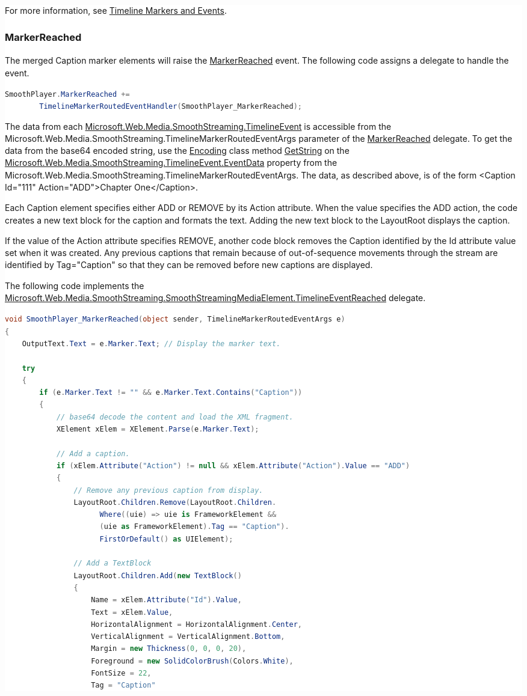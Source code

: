 For more information, see [Timeline Markers and Events](timeline-markers-and-events.md).

### MarkerReached

The merged Caption marker elements will raise the [MarkerReached](smoothstreamingmediaelement-markerreached-event-microsoft-web-media-smoothstreaming_1.md) event. The following code assigns a delegate to handle the event.

```csharp
SmoothPlayer.MarkerReached +=
        TimelineMarkerRoutedEventHandler(SmoothPlayer_MarkerReached);
```

The data from each [Microsoft.Web.Media.SmoothStreaming.TimelineEvent](https://msdn.microsoft.com/library/ee532619\(v=vs.95\)) is accessible from the Microsoft.Web.Media.SmoothStreaming.TimelineMarkerRoutedEventArgs parameter of the [MarkerReached](smoothstreamingmediaelement-markerreached-event-microsoft-web-media-smoothstreaming_1.md) delegate. To get the data from the base64 encoded string, use the [Encoding](https://go.microsoft.com/fwlink/?linkid=184080) class method [GetString](https://msdn.microsoft.com/library/05cts4c3.aspx) on the [Microsoft.Web.Media.SmoothStreaming.TimelineEvent.EventData](https://msdn.microsoft.com/library/ee532678\(v=vs.95\)) property from the Microsoft.Web.Media.SmoothStreaming.TimelineMarkerRoutedEventArgs. The data, as described above, is of the form \<Caption Id="111" Action="ADD"\>Chapter One\</Caption\>.

Each Caption element specifies either ADD or REMOVE by its Action attribute. When the value specifies the ADD action, the code creates a new text block for the caption and formats the text. Adding the new text block to the LayoutRoot displays the caption.

If the value of the Action attribute specifies REMOVE, another code block removes the Caption identified by the Id attribute value set when it was created. Any previous captions that remain because of out-of-sequence movements through the stream are identified by Tag="Caption" so that they can be removed before new captions are displayed.

The following code implements the [Microsoft.Web.Media.SmoothStreaming.SmoothStreamingMediaElement.TimelineEventReached](https://msdn.microsoft.com/library/ee532784\(v=vs.95\)) delegate.

```csharp
void SmoothPlayer_MarkerReached(object sender, TimelineMarkerRoutedEventArgs e)
{
    OutputText.Text = e.Marker.Text; // Display the marker text.

    try
    {
        if (e.Marker.Text != "" && e.Marker.Text.Contains("Caption"))
        {
            // base64 decode the content and load the XML fragment.
            XElement xElem = XElement.Parse(e.Marker.Text);

            // Add a caption.
            if (xElem.Attribute("Action") != null && xElem.Attribute("Action").Value == "ADD")
            {
                // Remove any previous caption from display.
                LayoutRoot.Children.Remove(LayoutRoot.Children.
                      Where((uie) => uie is FrameworkElement &&
                      (uie as FrameworkElement).Tag == "Caption").
                      FirstOrDefault() as UIElement);

                // Add a TextBlock 
                LayoutRoot.Children.Add(new TextBlock()
                {
                    Name = xElem.Attribute("Id").Value,
                    Text = xElem.Value,
                    HorizontalAlignment = HorizontalAlignment.Center,
                    VerticalAlignment = VerticalAlignment.Bottom,
                    Margin = new Thickness(0, 0, 0, 20),
                    Foreground = new SolidColorBrush(Colors.White),
                    FontSize = 22,
                    Tag = "Caption"
```
